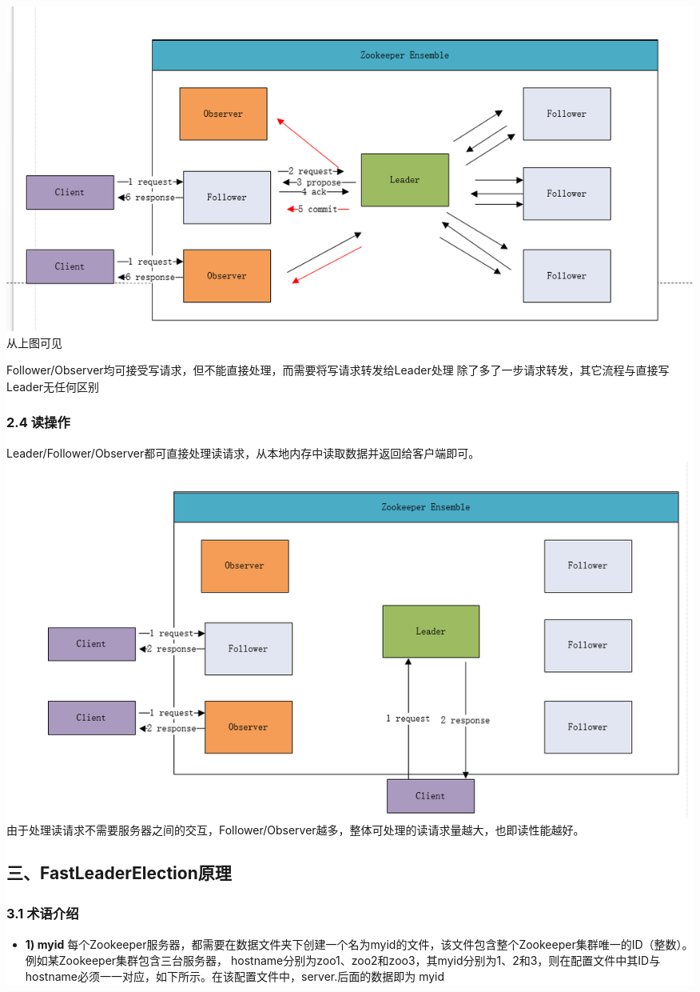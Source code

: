 ![image](https://github.com/bertcodes/ability/blob/master/zookeeper/image/zk-3td.png)
从上图可见

Follower/Observer均可接受写请求，但不能直接处理，而需要将写请求转发给Leader处理
除了多了一步请求转发，其它流程与直接写Leader无任何区别
### 2.4 读操作
Leader/Follower/Observer都可直接处理读请求，从本地内存中读取数据并返回给客户端即可。
![image](https://github.com/bertcodes/ability/blob/master/zookeeper/image/zk-4td.png)
由于处理读请求不需要服务器之间的交互，Follower/Observer越多，整体可处理的读请求量越大，也即读性能越好。
## 三、FastLeaderElection原理
### 3.1 术语介绍
* <b>1) myid</b>
每个Zookeeper服务器，都需要在数据文件夹下创建一个名为myid的文件，该文件包含整个Zookeeper集群唯一的ID（整数）。例如某Zookeeper集群包含三台服务器，
hostname分别为zoo1、zoo2和zoo3，其myid分别为1、2和3，则在配置文件中其ID与hostname必须一一对应，如下所示。在该配置文件中，server.后面的数据即为
myid
